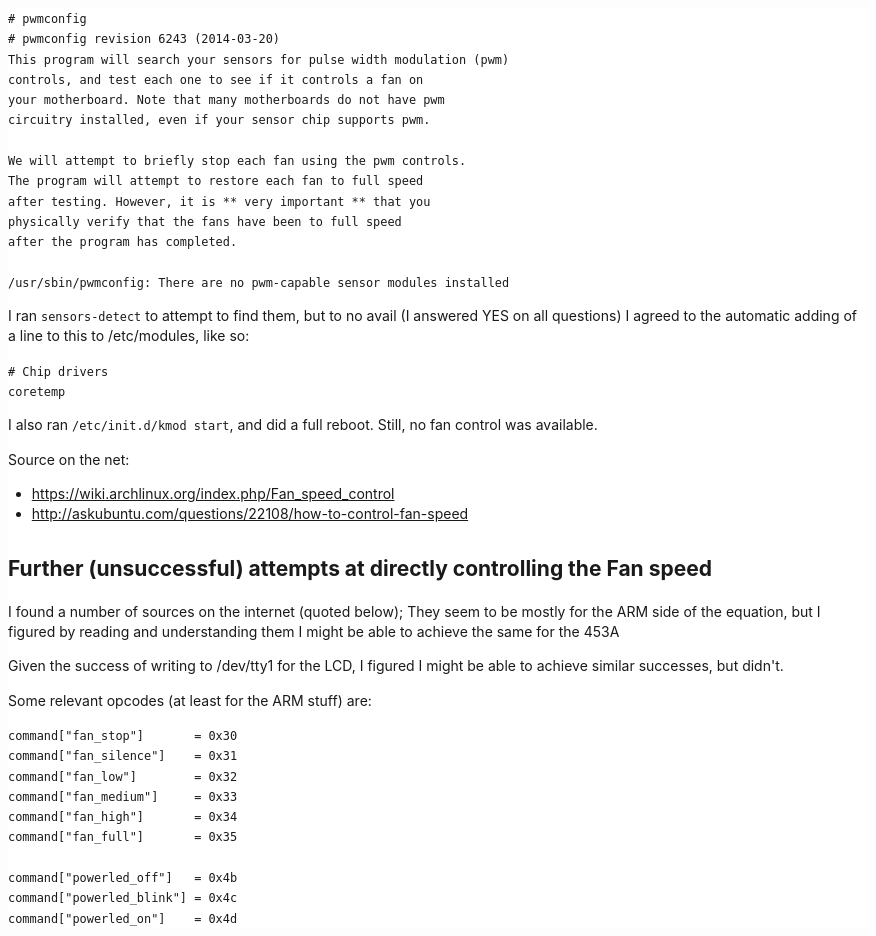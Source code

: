     # pwmconfig 
    # pwmconfig revision 6243 (2014-03-20)
    This program will search your sensors for pulse width modulation (pwm)
    controls, and test each one to see if it controls a fan on
    your motherboard. Note that many motherboards do not have pwm
    circuitry installed, even if your sensor chip supports pwm.

    We will attempt to briefly stop each fan using the pwm controls.
    The program will attempt to restore each fan to full speed
    after testing. However, it is ** very important ** that you
    physically verify that the fans have been to full speed
    after the program has completed.

    /usr/sbin/pwmconfig: There are no pwm-capable sensor modules installed

I ran `sensors-detect` to attempt to find them, but to no avail (I answered YES on all questions)
I agreed to the automatic adding of a line to this to /etc/modules, like so:

    # Chip drivers
    coretemp

I also ran `/etc/init.d/kmod start`, and did a full reboot. Still, no fan control was available.

Source on the net:

* https://wiki.archlinux.org/index.php/Fan_speed_control
* http://askubuntu.com/questions/22108/how-to-control-fan-speed

## Further (unsuccessful) attempts at directly controlling the Fan speed

I found a number of sources on the internet (quoted below); They seem to be mostly for the ARM side of the equation, but I figured by reading and understanding them I might be able to achieve the same for the 453A

Given the success of writing to /dev/tty1 for the LCD, I figured I might be able to achieve similar successes, but didn't.

Some relevant opcodes (at least for the ARM stuff) are:

    command["fan_stop"]       = 0x30
    command["fan_silence"]    = 0x31
    command["fan_low"]        = 0x32
    command["fan_medium"]     = 0x33
    command["fan_high"]       = 0x34
    command["fan_full"]       = 0x35

    command["powerled_off"]   = 0x4b
    command["powerled_blink"] = 0x4c
    command["powerled_on"]    = 0x4d
